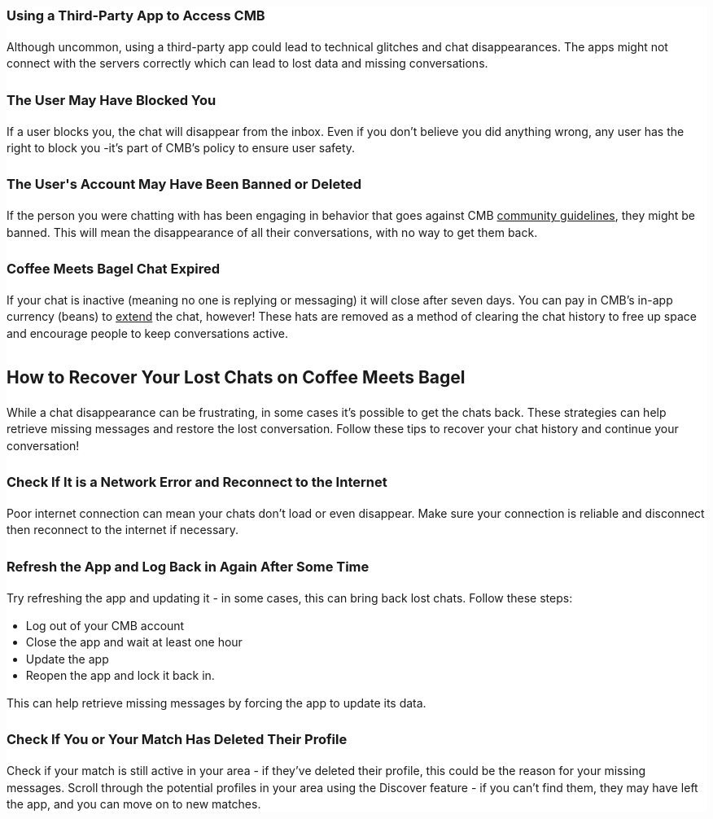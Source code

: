 ### Using a Third-Party App to Access CMB

Although uncommon, using a third-party app could lead to technical glitches and chat disappearances. The apps might not connect with the servers correctly which can lead to lost data and missing conversations.

### The User May Have Blocked You

If a user blocks you, the chat will disappear from the inbox. Even if you don’t believe you did anything wrong, any user has the right to block you -it’s part of CMB’s policy to ensure user safety.

### The User's Account May Have Been Banned or Deleted

If the person you were chatting with has been engaging in behavior that goes against CMB [community guidelines](https://coffeemeetsbagel.zendesk.com/hc/en-us/articles/360016483874-Coffee-Meets-Bagel-Community-Guidelines), they might be banned. This will mean the disappearance of all their conversations, with no way to get them back.

### Coffee Meets Bagel Chat Expired

If your chat is inactive (meaning no one is replying or messaging) it will close after seven days. You can pay in CMB’s in-app currency (beans) to [extend](https://coffeemeetsbagel.zendesk.com/hc/en-us/articles/360020787834-How-do-I-extend-a-chat) the chat, however! These hats are removed as a method of clearing the chat history to free up space and encourage people to keep conversations active.

## How to Recover Your Lost Chats on Coffee Meets Bagel

While a chat disappearance can be frustrating, in some cases it’s possible to get the chats back. These strategies can help retrieve missing messages and restore the lost conversation. Follow these tips to recover your chat history and continue your conversation!

### Check If It is a Network Error and Reconnect to the Internet

Poor internet connection can mean your chats don’t load or even disappear. Make sure your connection is reliable and disconnect then reconnect to the internet if necessary.

### Refresh the App and Log Back in Again After Some Time

Try refreshing the app and updating it - in some cases, this can bring back lost chats. Follow these steps:

* Log out of your CMB account
* Close the app and wait at least one hour
* Update the app
* Reopen the app and lock it back in.

This can help retrieve missing messages by forcing the app to update its data.

### Check If You or Your Match Has Deleted Their Profile

Check if your match is still active in your area - if they’ve deleted their profile, this could be the reason for your missing messages. Scroll through the potential profiles in your area using the Discover feature - if you can’t find them, they may have left the app, and you can move on to new matches.
